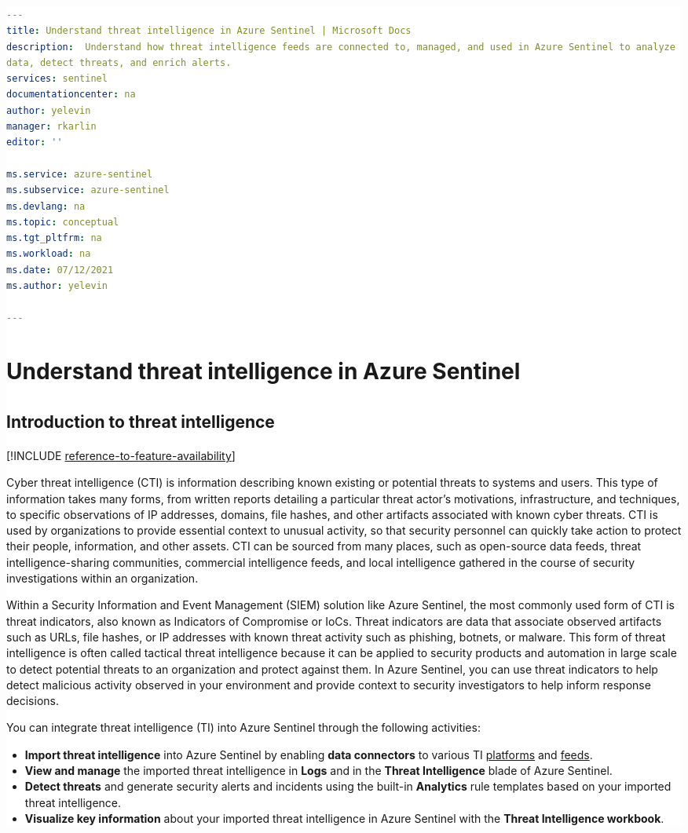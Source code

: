 ```yaml
---
title: Understand threat intelligence in Azure Sentinel | Microsoft Docs
description:  Understand how threat intelligence feeds are connected to, managed, and used in Azure Sentinel to analyze data, detect threats, and enrich alerts.
services: sentinel
documentationcenter: na
author: yelevin
manager: rkarlin
editor: ''

ms.service: azure-sentinel
ms.subservice: azure-sentinel
ms.devlang: na
ms.topic: conceptual
ms.tgt_pltfrm: na
ms.workload: na
ms.date: 07/12/2021
ms.author: yelevin

---
```

# Understand threat intelligence in Azure Sentinel

## Introduction to threat intelligence

[!INCLUDE [reference-to-feature-availability](includes/reference-to-feature-availability.md)]

Cyber threat intelligence (CTI) is information describing known existing or potential threats to systems and users. This type of information takes many forms, from written reports detailing a particular threat actor’s motivations, infrastructure, and techniques, to specific observations of IP addresses, domains, file hashes, and other artifacts associated with known cyber threats. CTI is used by organizations to provide essential context to unusual activity, so that security personnel can quickly take action to protect their people, information, and other assets. CTI can be sourced from many places, such as open-source data feeds, threat intelligence-sharing communities, commercial intelligence feeds, and local intelligence gathered in the course of security investigations within an organization.

Within a Security Information and Event Management (SIEM) solution like Azure Sentinel, the most commonly used form of CTI is threat indicators, also known as Indicators of Compromise or IoCs. Threat indicators are data that associate observed artifacts such as URLs, file hashes, or IP addresses with known threat activity such as phishing, botnets, or malware. This form of threat intelligence is often called tactical threat intelligence because it can be applied to security products and automation in large scale to detect potential threats to an organization and protect against them. In Azure Sentinel, you can use threat indicators to help detect malicious activity observed in your environment and provide context to security investigators to help inform response decisions.

You can integrate threat intelligence (TI) into Azure Sentinel through the following activities:

- **Import threat intelligence** into Azure Sentinel by enabling **data connectors** to various TI [platforms](connect-threat-intelligence-tip.md) and [feeds](connect-threat-intelligence-taxii.md).
- **View and manage** the imported threat intelligence in **Logs** and in the **Threat Intelligence** blade of Azure Sentinel.
- **Detect threats** and generate security alerts and incidents using the built-in **Analytics** rule templates based on your imported threat intelligence.
- **Visualize key information** about your imported threat intelligence in Azure Sentinel with the **Threat Intelligence workbook**.
